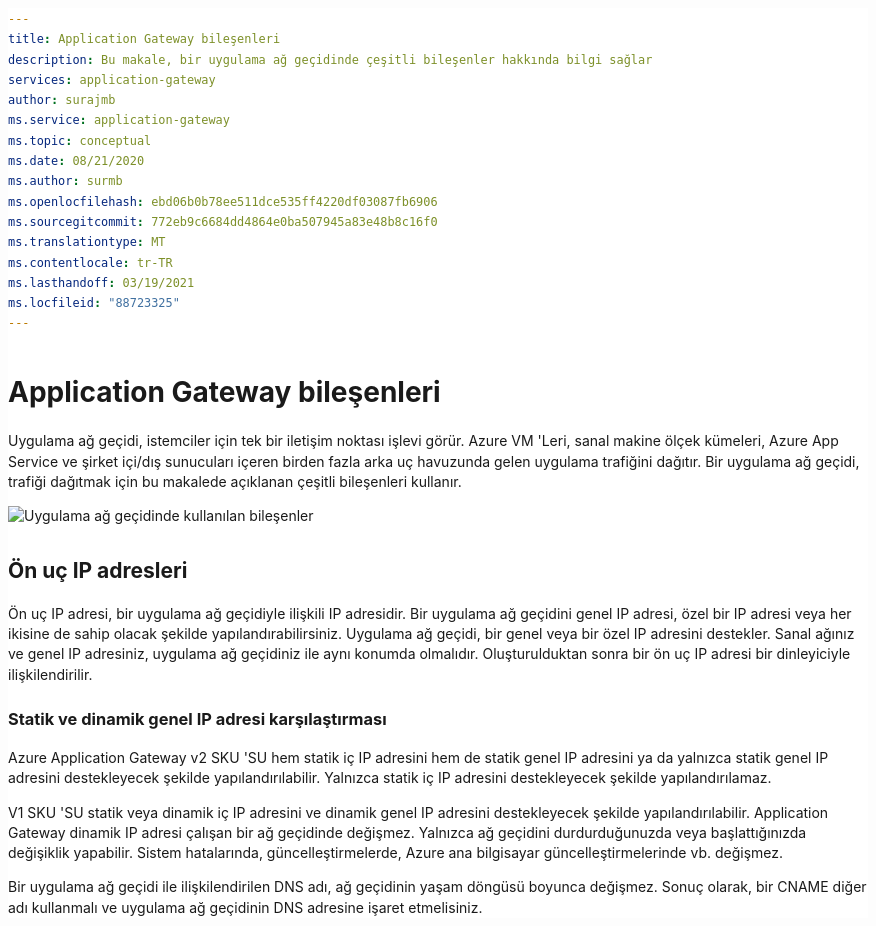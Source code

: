 ```yaml
---
title: Application Gateway bileşenleri
description: Bu makale, bir uygulama ağ geçidinde çeşitli bileşenler hakkında bilgi sağlar
services: application-gateway
author: surajmb
ms.service: application-gateway
ms.topic: conceptual
ms.date: 08/21/2020
ms.author: surmb
ms.openlocfilehash: ebd06b0b78ee511dce535ff4220df03087fb6906
ms.sourcegitcommit: 772eb9c6684dd4864e0ba507945a83e48b8c16f0
ms.translationtype: MT
ms.contentlocale: tr-TR
ms.lasthandoff: 03/19/2021
ms.locfileid: "88723325"
---
```

# <a name="application-gateway-components"></a>Application Gateway bileşenleri

 Uygulama ağ geçidi, istemciler için tek bir iletişim noktası işlevi görür. Azure VM 'Leri, sanal makine ölçek kümeleri, Azure App Service ve şirket içi/dış sunucuları içeren birden fazla arka uç havuzunda gelen uygulama trafiğini dağıtır. Bir uygulama ağ geçidi, trafiği dağıtmak için bu makalede açıklanan çeşitli bileşenleri kullanır.

![Uygulama ağ geçidinde kullanılan bileşenler](./media/application-gateway-components/application-gateway-components.png)

## <a name="frontend-ip-addresses"></a>Ön uç IP adresleri

Ön uç IP adresi, bir uygulama ağ geçidiyle ilişkili IP adresidir. Bir uygulama ağ geçidini genel IP adresi, özel bir IP adresi veya her ikisine de sahip olacak şekilde yapılandırabilirsiniz. Uygulama ağ geçidi, bir genel veya bir özel IP adresini destekler. Sanal ağınız ve genel IP adresiniz, uygulama ağ geçidiniz ile aynı konumda olmalıdır. Oluşturulduktan sonra bir ön uç IP adresi bir dinleyiciyle ilişkilendirilir.

### <a name="static-versus-dynamic-public-ip-address"></a>Statik ve dinamik genel IP adresi karşılaştırması

Azure Application Gateway v2 SKU 'SU hem statik iç IP adresini hem de statik genel IP adresini ya da yalnızca statik genel IP adresini destekleyecek şekilde yapılandırılabilir. Yalnızca statik iç IP adresini destekleyecek şekilde yapılandırılamaz.

V1 SKU 'SU statik veya dinamik iç IP adresini ve dinamik genel IP adresini destekleyecek şekilde yapılandırılabilir. Application Gateway dinamik IP adresi çalışan bir ağ geçidinde değişmez. Yalnızca ağ geçidini durdurduğunuzda veya başlattığınızda değişiklik yapabilir. Sistem hatalarında, güncelleştirmelerde, Azure ana bilgisayar güncelleştirmelerinde vb. değişmez. 

Bir uygulama ağ geçidi ile ilişkilendirilen DNS adı, ağ geçidinin yaşam döngüsü boyunca değişmez. Sonuç olarak, bir CNAME diğer adı kullanmalı ve uygulama ağ geçidinin DNS adresine işaret etmelisiniz.
